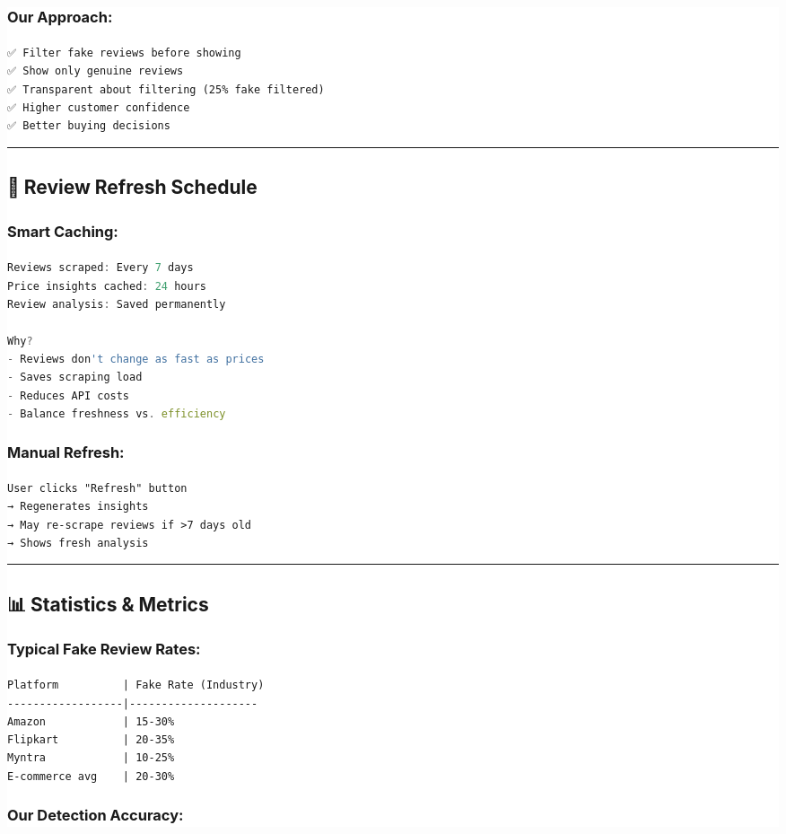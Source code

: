 ### Our Approach:
```
✅ Filter fake reviews before showing
✅ Show only genuine reviews
✅ Transparent about filtering (25% fake filtered)
✅ Higher customer confidence
✅ Better buying decisions
```

---

## 🔄 Review Refresh Schedule

### Smart Caching:
```javascript
Reviews scraped: Every 7 days
Price insights cached: 24 hours
Review analysis: Saved permanently

Why?
- Reviews don't change as fast as prices
- Saves scraping load
- Reduces API costs
- Balance freshness vs. efficiency
```

### Manual Refresh:
```
User clicks "Refresh" button
→ Regenerates insights
→ May re-scrape reviews if >7 days old
→ Shows fresh analysis
```

---

## 📊 Statistics & Metrics

### Typical Fake Review Rates:

```
Platform          | Fake Rate (Industry)
------------------|--------------------
Amazon            | 15-30%
Flipkart          | 20-35%
Myntra            | 10-25%
E-commerce avg    | 20-30%
```

### Our Detection Accuracy:
